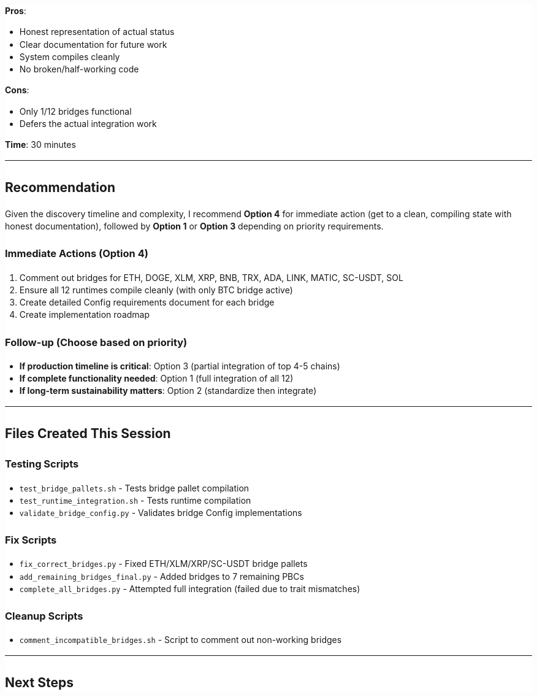 **Pros**:
- Honest representation of actual status
- Clear documentation for future work
- System compiles cleanly
- No broken/half-working code

**Cons**:
- Only 1/12 bridges functional
- Defers the actual integration work

**Time**: 30 minutes

---

## Recommendation

Given the discovery timeline and complexity, I recommend **Option 4** for immediate action (get to a clean, compiling state with honest documentation), followed by **Option 1** or **Option 3** depending on priority requirements.

### Immediate Actions (Option 4)
1. Comment out bridges for ETH, DOGE, XLM, XRP, BNB, TRX, ADA, LINK, MATIC, SC-USDT, SOL
2. Ensure all 12 runtimes compile cleanly (with only BTC bridge active)
3. Create detailed Config requirements document for each bridge
4. Create implementation roadmap

### Follow-up (Choose based on priority)
- **If production timeline is critical**: Option 3 (partial integration of top 4-5 chains)
- **If complete functionality needed**: Option 1 (full integration of all 12)
- **If long-term sustainability matters**: Option 2 (standardize then integrate)

---

## Files Created This Session

### Testing Scripts
- `test_bridge_pallets.sh` - Tests bridge pallet compilation
- `test_runtime_integration.sh` - Tests runtime compilation
- `validate_bridge_config.py` - Validates bridge Config implementations

### Fix Scripts
- `fix_correct_bridges.py` - Fixed ETH/XLM/XRP/SC-USDT bridge pallets
- `add_remaining_bridges_final.py` - Added bridges to 7 remaining PBCs
- `complete_all_bridges.py` - Attempted full integration (failed due to trait mismatches)

### Cleanup Scripts
- `comment_incompatible_bridges.sh` - Script to comment out non-working bridges

---

## Next Steps
